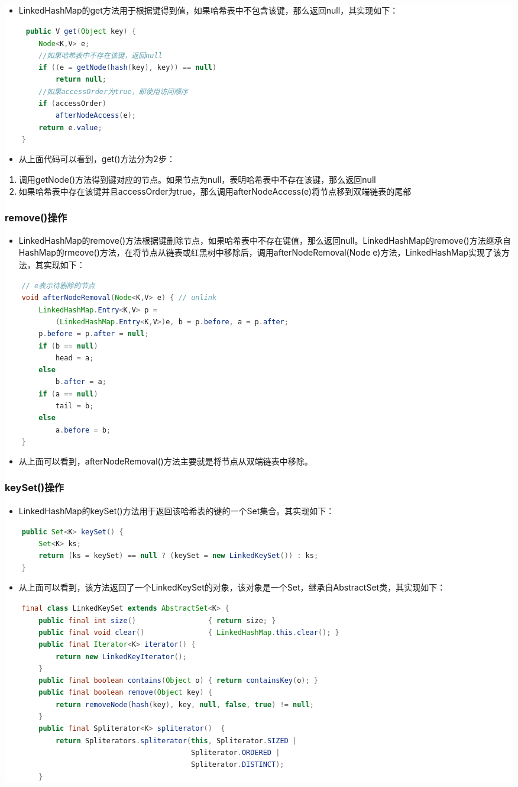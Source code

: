 + LinkedHashMap的get方法用于根据键得到值，如果哈希表中不包含该键，那么返回null，其实现如下：
```java
     public V get(Object key) {
        Node<K,V> e;
        //如果哈希表中不存在该键，返回null
        if ((e = getNode(hash(key), key)) == null)
            return null;
        //如果accessOrder为true，即使用访问顺序
        if (accessOrder)
            afterNodeAccess(e);
        return e.value;
    }
```
+ 从上面代码可以看到，get()方法分为2步： 
1. 调用getNode()方法得到键对应的节点。如果节点为null，表明哈希表中不存在该键，那么返回null 
2. 如果哈希表中存在该键并且accessOrder为true，那么调用afterNodeAccess(e)将节点移到双端链表的尾部

### remove()操作

+ LinkedHashMap的remove()方法根据键删除节点，如果哈希表中不存在键值，那么返回null。LinkedHashMap的remove()方法继承自HashMap的rmeove()方法，在将节点从链表或红黑树中移除后，调用afterNodeRemoval(Node e)方法，LinkedHashMap实现了该方法，其实现如下：
```java
    // e表示待删除的节点
    void afterNodeRemoval(Node<K,V> e) { // unlink
        LinkedHashMap.Entry<K,V> p =
            (LinkedHashMap.Entry<K,V>)e, b = p.before, a = p.after;
        p.before = p.after = null;
        if (b == null)
            head = a;
        else
            b.after = a;
        if (a == null)
            tail = b;
        else
            a.before = b;
    }
```
+ 从上面可以看到，afterNodeRemoval()方法主要就是将节点从双端链表中移除。

### keySet()操作

+ LinkedHashMap的keySet()方法用于返回该哈希表的键的一个Set集合。其实现如下：
```java
    public Set<K> keySet() {
        Set<K> ks;
        return (ks = keySet) == null ? (keySet = new LinkedKeySet()) : ks;
    }
```
+ 从上面可以看到，该方法返回了一个LinkedKeySet的对象，该对象是一个Set，继承自AbstractSet类，其实现如下：
```java
    final class LinkedKeySet extends AbstractSet<K> {
        public final int size()                 { return size; }
        public final void clear()               { LinkedHashMap.this.clear(); }
        public final Iterator<K> iterator() {
            return new LinkedKeyIterator();
        }
        public final boolean contains(Object o) { return containsKey(o); }
        public final boolean remove(Object key) {
            return removeNode(hash(key), key, null, false, true) != null;
        }
        public final Spliterator<K> spliterator()  {
            return Spliterators.spliterator(this, Spliterator.SIZED |
                                            Spliterator.ORDERED |
                                            Spliterator.DISTINCT);
        }
```